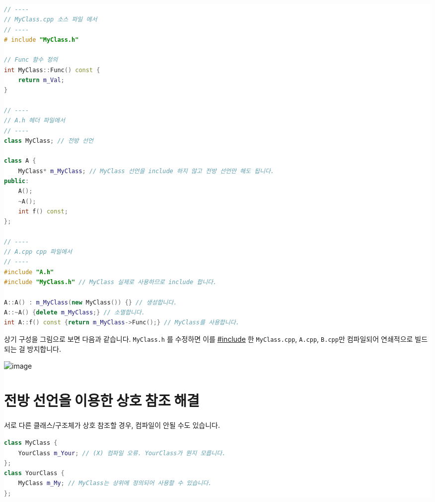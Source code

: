 ```cpp
// ----
// MyClass.cpp 소스 파일 에서
// ----
# include "MyClass.h"

// Func 함수 정의 
int MyClass::Func() const {
    return m_Val;
}

// ----
// A.h 헤더 파일에서
// ----
class MyClass; // 전방 선언

class A {
    MyClass* m_MyClass; // MyClass 선언을 include 하지 않고 전방 선언만 해도 됩니다.
public:
    A();
    ~A();
    int f() const;
};

// ----
// A.cpp cpp 파일에서
// ----
#include "A.h"
#include "MyClass.h" // MyClass 실제로 사용하므로 include 합니다.

A::A() : m_MyClass(new MyClass()) {} // 생성합니다.
A::~A() {delete m_MyClass;} // 소멸합니다.
int A::f() const {return m_MyClass->Func();} // MyClass를 사용합니다.
```

상기 구성을 그림으로 보면 다음과 같습니다. `MyClass.h` 를 수정하면 이를 [#include](https://tango1202.github.io/classic-cpp-guide/classic-cpp-guide-preprocessor/#include) 한 `MyClass.cpp`, `A.cpp`, `B.cpp`만 컴파일되어 연쇄적으로 빌드되는 걸 방지합니다.

![image](https://github.com/tango1202/tango1202.github.io/assets/133472501/e0c87b61-73c5-45c6-84fc-0b774ca1a38d)

# 전방 선언을 이용한 상호 참조 해결

서로 다른 클래스/구조체가 상호 참조할 경우, 컴파일이 안될 수도 있습니다.

```cpp
class MyClass {
    YourClass m_Your; // (X) 컴파일 오류. YourClass가 뭔지 모릅니다.
};
class YourClass {
    MyClass m_My; // MyClass는 상위에 정의되어 사용할 수 있습니다.
}; 
```
